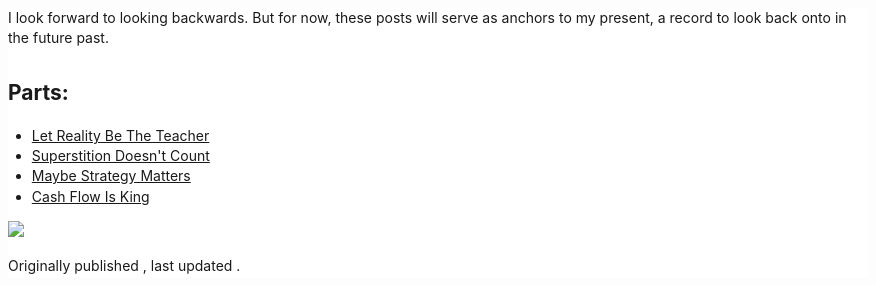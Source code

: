 I look forward to looking backwards. But for now, these posts will serve as anchors to my present, a record to look back onto in the future past.

## Parts:

-   [Let Reality Be The Teacher](https://commoncog.com/chinese-businessmen-let-reality-be-the-teacher/)
-   [Superstition Doesn't Count](https://commoncog.com/chinese-businessmen-superstition-doesnt-count/)
-   [Maybe Strategy Matters](https://commoncog.com/chinese-businessmen-maybe-strategy-matters/)
-   [Cash Flow Is King](https://commoncog.com/chinese-businessmen-cash-flow-is-king/)

![](https://commoncog.com/content/images/2018/09/nicolas-hoizey-106970-unsplash--1-.jpg)

Originally published , last updated .